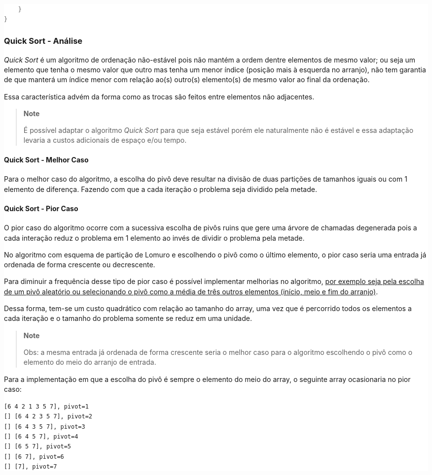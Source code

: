 ```c++
    }
}
```

### Quick Sort - Análise

_Quick Sort_ é um algoritmo de ordenação não-estável pois não mantém a ordem dentre elementos de mesmo valor; ou seja um elemento que tenha o mesmo valor que outro mas tenha um menor índice (posição mais à esquerda no arranjo), não tem garantia de que manterá um índice menor com relação ao(s) outro(s) elemento(s) de mesmo valor ao final da ordenação.

Essa característica advém da forma como as trocas são feitos entre elementos não adjacentes.

> **Note**
>
> É possível adaptar o algoritmo _Quick Sort_ para que seja estável
> porém ele naturalmente não é estável e essa adaptação levaria a custos adicionais de espaço e/ou tempo.

#### Quick Sort - Melhor Caso

Para o melhor caso do algoritmo, a escolha do pivô deve resultar na divisão de duas partições de tamanhos iguais ou com 1 elemento de diferença. Fazendo com que a cada iteração o problema seja dividido pela metade.

#### Quick Sort - Pior Caso

O pior caso do algoritmo ocorre com a sucessiva escolha de pivôs ruins que gere uma árvore de chamadas degenerada pois a cada interação reduz o problema em 1 elemento ao invés de dividir o problema pela metade.

No algoritmo com esquema de partição de Lomuro e escolhendo o pivô como o último elemento, o pior caso seria uma entrada já ordenada de forma crescente ou decrescente.

Para diminuir a frequência desse tipo de pior caso é possível implementar melhorias no algoritmo, [por exemplo seja pela escolha de um pivô aleatório ou selecionando o pivô como a média de três outros elementos (início, meio e fim do arranjo)](https://www.baeldung.com/cs/quicksort-time-complexity-worst-case#advantages-and-disadvantages).

Dessa forma, tem-se um custo quadrático com relação ao tamanho do array, uma vez que é percorrido todos os elementos a cada iteração e o tamanho do problema somente se reduz em uma unidade.

> **Note**
>
> Obs: a mesma entrada já ordenada de forma crescente seria o melhor caso para o algoritmo escolhendo o pivô como o elemento do meio do arranjo de entrada.

Para a implementação em que a escolha do pivô é sempre o elemento do meio do array, o seguinte array ocasionaria no pior caso:

```
[6 4 2 1 3 5 7], pivot=1
[] [6 4 2 3 5 7], pivot=2
[] [6 4 3 5 7], pivot=3
[] [6 4 5 7], pivot=4
[] [6 5 7], pivot=5
[] [6 7], pivot=6
[] [7], pivot=7
```
